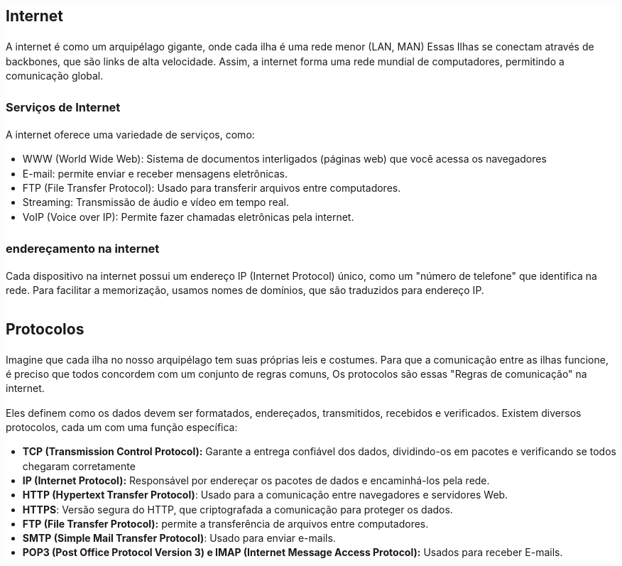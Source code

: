 ## Internet

A internet é como um arquipélago gigante, onde cada ilha é uma rede menor (LAN, MAN) Essas Ilhas se conectam através de backbones, que são links de alta velocidade. Assim, a internet forma uma rede mundial de computadores, permitindo a comunicação global. 

### Serviços de Internet

A internet oferece uma variedade de serviços, como:

- WWW (World Wide Web): 
	Sistema de documentos interligados (páginas web) que você acessa os navegadores 
- E-mail: 
	permite enviar e receber mensagens eletrônicas.
- FTP (File Transfer Protocol): 
	Usado para transferir arquivos entre computadores.
- Streaming: 
	Transmissão de áudio e vídeo em tempo real.
- VoIP (Voice over IP): 
	Permite fazer chamadas eletrônicas pela internet.

### endereçamento na internet

Cada dispositivo na internet possui um endereço IP (Internet Protocol) único, como um "número de telefone" que identifica na rede. Para facilitar a memorização, usamos nomes de domínios, que são traduzidos para endereço IP.

## Protocolos

Imagine que cada ilha  no nosso arquipélago tem suas próprias leis e costumes. Para que a comunicação entre as ilhas funcione, é preciso que todos concordem com um conjunto de regras comuns, Os protocolos são essas "Regras de comunicação" na internet.

Eles definem como os dados devem ser formatados, endereçados, transmitidos, recebidos e verificados. Existem diversos protocolos, cada um com uma função específica:

- **TCP (Transmission Control Protocol):** 
	Garante a entrega confiável dos dados, dividindo-os em pacotes e verificando se todos chegaram corretamente
- **IP (Internet Protocol):** 
	Responsável por endereçar os pacotes de dados e encaminhá-los pela rede.
- **HTTP (Hypertext Transfer Protocol)**: 
	Usado para a comunicação entre navegadores e servidores Web.
- **HTTPS**: 
	Versão segura do HTTP, que criptografada a comunicação para proteger os dados.
- **FTP (File Transfer Protocol):** 
	permite a transferência de arquivos entre computadores.
- **SMTP (Simple Mail Transfer Protocol)**:
	Usado para enviar e-mails.
- **POP3 (Post Office Protocol Version 3) e IMAP (Internet Message Access Protocol):** 
	Usados para receber E-mails.
